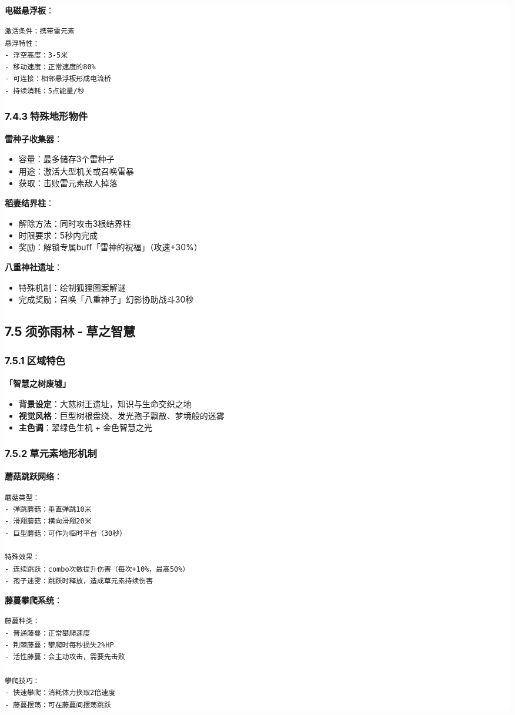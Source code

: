 **电磁悬浮板**：
```
激活条件：携带雷元素
悬浮特性：
- 浮空高度：3-5米
- 移动速度：正常速度的80%
- 可连接：相邻悬浮板形成电流桥
- 持续消耗：5点能量/秒
```

### 7.4.3 特殊地形物件

**雷种子收集器**：
- 容量：最多储存3个雷种子
- 用途：激活大型机关或召唤雷暴
- 获取：击败雷元素敌人掉落

**稻妻结界柱**：
- 解除方法：同时攻击3根结界柱
- 时限要求：5秒内完成
- 奖励：解锁专属buff「雷神的祝福」（攻速+30%）

**八重神社遗址**：
- 特殊机制：绘制狐狸图案解谜
- 完成奖励：召唤「八重神子」幻影协助战斗30秒

## 7.5 须弥雨林 - 草之智慧

### 7.5.1 区域特色

**「智慧之树废墟」**
- **背景设定**：大慈树王遗址，知识与生命交织之地
- **视觉风格**：巨型树根盘绕、发光孢子飘散、梦境般的迷雾
- **主色调**：翠绿色生机 + 金色智慧之光

### 7.5.2 草元素地形机制

**蘑菇跳跃网络**：
```
蘑菇类型：
- 弹跳蘑菇：垂直弹跳10米
- 滑翔蘑菇：横向滑翔20米
- 巨型蘑菇：可作为临时平台（30秒）

特殊效果：
- 连续跳跃：combo次数提升伤害（每次+10%，最高50%）
- 孢子迷雾：跳跃时释放，造成草元素持续伤害
```

**藤蔓攀爬系统**：
```
藤蔓种类：
- 普通藤蔓：正常攀爬速度
- 荆棘藤蔓：攀爬时每秒损失2%HP
- 活性藤蔓：会主动攻击，需要先击败

攀爬技巧：
- 快速攀爬：消耗体力换取2倍速度
- 藤蔓摆荡：可在藤蔓间摆荡跳跃
```
